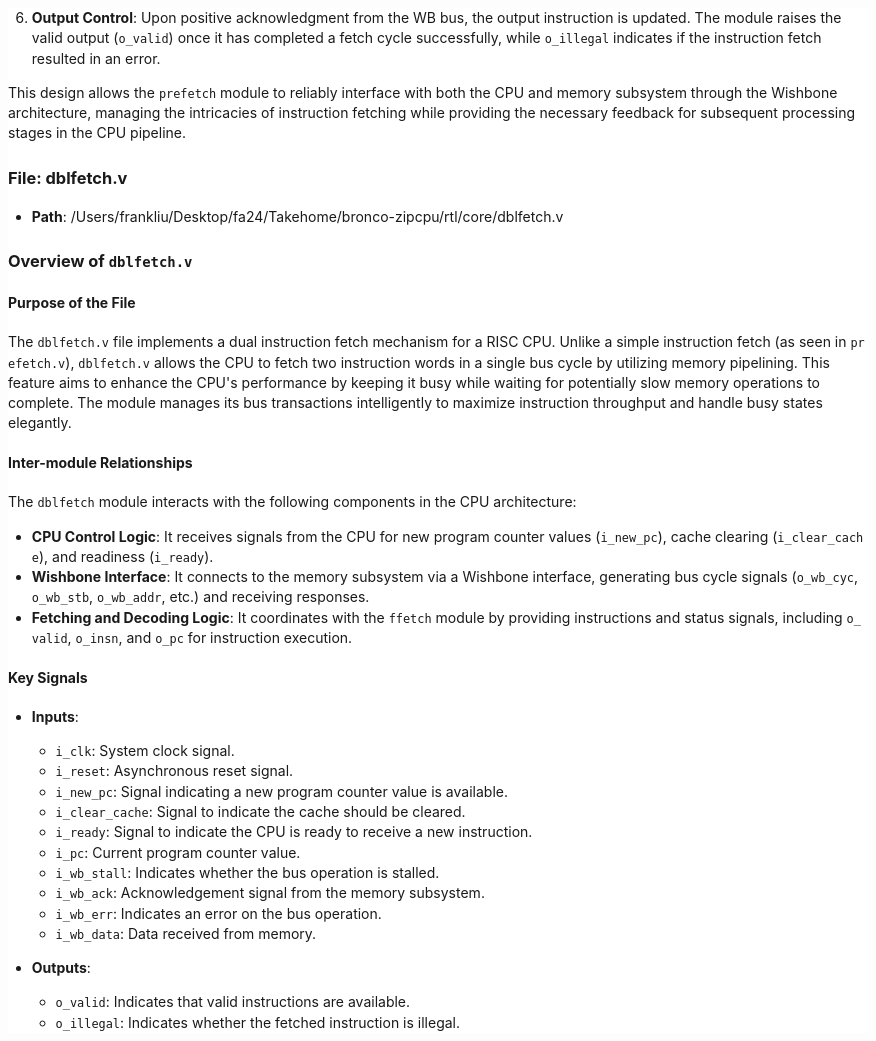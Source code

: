 6. **Output Control**: Upon positive acknowledgment from the WB bus, the output instruction is updated. The module raises the valid output (`o_valid`) once it has completed a fetch cycle successfully, while `o_illegal` indicates if the instruction fetch resulted in an error.

This design allows the `prefetch` module to reliably interface with both the CPU and memory subsystem through the Wishbone architecture, managing the intricacies of instruction fetching while providing the necessary feedback for subsequent processing stages in the CPU pipeline.

### File: dblfetch.v
- **Path**: /Users/frankliu/Desktop/fa24/Takehome/bronco-zipcpu/rtl/core/dblfetch.v
### Overview of `dblfetch.v`

#### Purpose of the File
The `dblfetch.v` file implements a dual instruction fetch mechanism for a RISC CPU. Unlike a simple instruction fetch (as seen in `prefetch.v`), `dblfetch.v` allows the CPU to fetch two instruction words in a single bus cycle by utilizing memory pipelining. This feature aims to enhance the CPU's performance by keeping it busy while waiting for potentially slow memory operations to complete. The module manages its bus transactions intelligently to maximize instruction throughput and handle busy states elegantly.

#### Inter-module Relationships
The `dblfetch` module interacts with the following components in the CPU architecture:

- **CPU Control Logic**: It receives signals from the CPU for new program counter values (`i_new_pc`), cache clearing (`i_clear_cache`), and readiness (`i_ready`).
- **Wishbone Interface**: It connects to the memory subsystem via a Wishbone interface, generating bus cycle signals (`o_wb_cyc`, `o_wb_stb`, `o_wb_addr`, etc.) and receiving responses.
- **Fetching and Decoding Logic**: It coordinates with the `ffetch` module by providing instructions and status signals, including `o_valid`, `o_insn`, and `o_pc` for instruction execution.

#### Key Signals
- **Inputs**:
  - `i_clk`: System clock signal.
  - `i_reset`: Asynchronous reset signal.
  - `i_new_pc`: Signal indicating a new program counter value is available.
  - `i_clear_cache`: Signal to indicate the cache should be cleared.
  - `i_ready`: Signal to indicate the CPU is ready to receive a new instruction.
  - `i_pc`: Current program counter value.
  - `i_wb_stall`: Indicates whether the bus operation is stalled.
  - `i_wb_ack`: Acknowledgement signal from the memory subsystem.
  - `i_wb_err`: Indicates an error on the bus operation.
  - `i_wb_data`: Data received from memory.

- **Outputs**:
  - `o_valid`: Indicates that valid instructions are available.
  - `o_illegal`: Indicates whether the fetched instruction is illegal.
